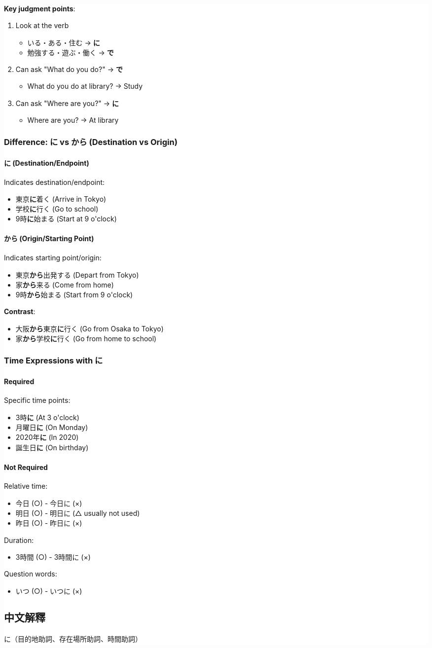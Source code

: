 **Key judgment points**:
1. Look at the verb
   - いる・ある・住む → **に**
   - 勉強する・遊ぶ・働く → **で**

2. Can ask "What do you do?" → **で**
   - What do you do at library? → Study

3. Can ask "Where are you?" → **に**
   - Where are you? → At library

### Difference: に vs から (Destination vs Origin)

#### に (Destination/Endpoint)
Indicates destination/endpoint:
- 東京**に**着く (Arrive in Tokyo)
- 学校**に**行く (Go to school)
- 9時**に**始まる (Start at 9 o'clock)

#### から (Origin/Starting Point)
Indicates starting point/origin:
- 東京**から**出発する (Depart from Tokyo)
- 家**から**来る (Come from home)
- 9時**から**始まる (Start from 9 o'clock)

**Contrast**:
- 大阪**から**東京**に**行く (Go from Osaka to Tokyo)
- 家**から**学校**に**行く (Go from home to school)

### Time Expressions with に

#### Required
Specific time points:
- 3時**に** (At 3 o'clock)
- 月曜日**に** (On Monday)
- 2020年**に** (In 2020)
- 誕生日**に** (On birthday)

#### Not Required
Relative time:
- 今日 (○) - 今日に (×)
- 明日 (○) - 明日に (△ usually not used)
- 昨日 (○) - 昨日に (×)

Duration:
- 3時間 (○) - 3時間に (×)

Question words:
- いつ (○) - いつに (×)

## 中文解釋
に（目的地助詞、存在場所助詞、時間助詞）
